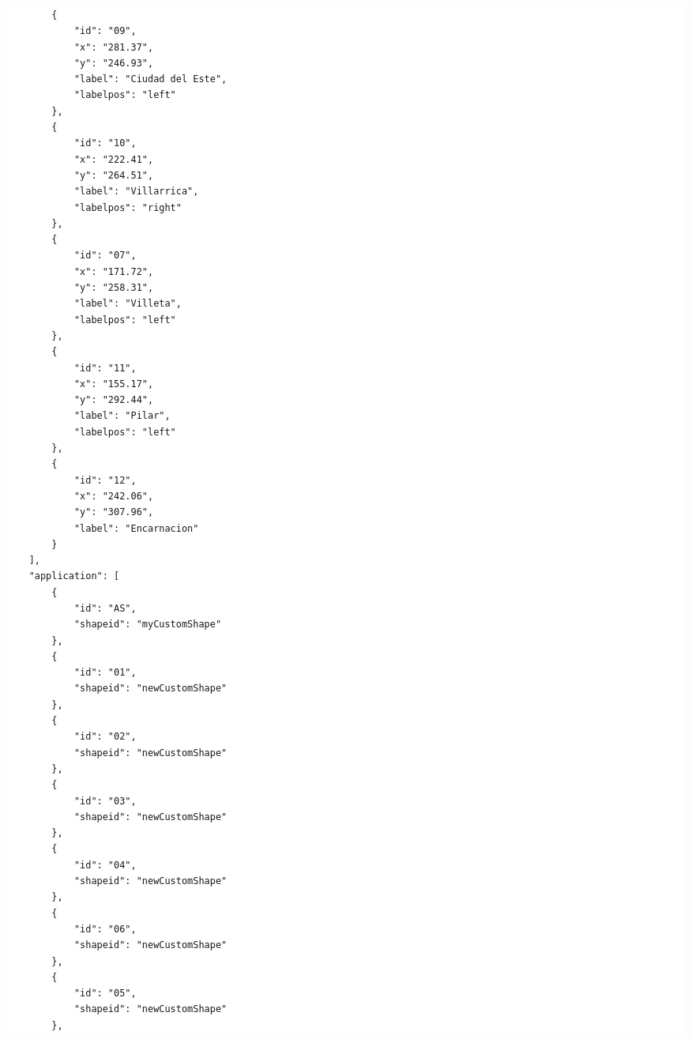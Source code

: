             {
                "id": "09",
                "x": "281.37",
                "y": "246.93",
                "label": "Ciudad del Este",
                "labelpos": "left"
            },
            {
                "id": "10",
                "x": "222.41",
                "y": "264.51",
                "label": "Villarrica",
                "labelpos": "right"
            },
            {
                "id": "07",
                "x": "171.72",
                "y": "258.31",
                "label": "Villeta",
                "labelpos": "left"
            },
            {
                "id": "11",
                "x": "155.17",
                "y": "292.44",
                "label": "Pilar",
                "labelpos": "left"
            },
            {
                "id": "12",
                "x": "242.06",
                "y": "307.96",
                "label": "Encarnacion"
            }
        ],
        "application": [
            {
                "id": "AS",
                "shapeid": "myCustomShape"
            },
            {
                "id": "01",
                "shapeid": "newCustomShape"
            },
            {
                "id": "02",
                "shapeid": "newCustomShape"
            },
            {
                "id": "03",
                "shapeid": "newCustomShape"
            },
            {
                "id": "04",
                "shapeid": "newCustomShape"
            },
            {
                "id": "06",
                "shapeid": "newCustomShape"
            },
            {
                "id": "05",
                "shapeid": "newCustomShape"
            },